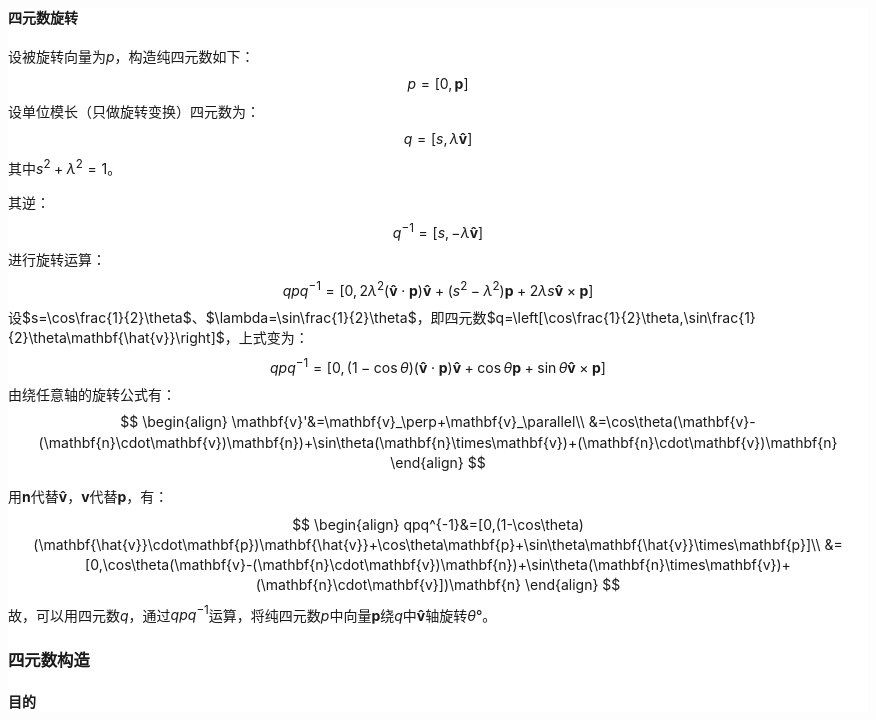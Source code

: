 
#### 四元数旋转

设被旋转向量为$p$，构造纯四元数如下：
$$
p=[0,\mathbf{p}]
$$
设单位模长（只做旋转变换）四元数为：
$$
q=[s,\lambda\mathbf{\hat{v}}]
$$
其中$s^2+\lambda^2=1$。

其逆：
$$
q^{-1}=[s,-\lambda\mathbf{\hat{v}}]
$$
进行旋转运算：
$$
qpq^{-1}=[0,2\lambda^2(\mathbf{\hat{v}}\cdot\mathbf{p})\mathbf{\hat{v}}+(s^2-\lambda^2)\mathbf{p}+2\lambda{s}\mathbf{\hat{v}}\times\mathbf{p}]
$$
设$s=\cos\frac{1}{2}\theta$、$\lambda=\sin\frac{1}{2}\theta$，即四元数$q=\left[\cos\frac{1}{2}\theta,\sin\frac{1}{2}\theta\mathbf{\hat{v}}\right]$，上式变为：
$$
qpq^{-1}=[0,(1-\cos\theta)(\mathbf{\hat{v}}\cdot\mathbf{p})\mathbf{\hat{v}}+\cos\theta\mathbf{p}+\sin\theta\mathbf{\hat{v}}\times\mathbf{p}]
$$
由绕任意轴的旋转公式有：
$$
\begin{align}
\mathbf{v}'&=\mathbf{v}_\perp+\mathbf{v}_\parallel\\
&=\cos\theta(\mathbf{v}-(\mathbf{n}\cdot\mathbf{v})\mathbf{n})+\sin\theta(\mathbf{n}\times\mathbf{v})+(\mathbf{n}\cdot\mathbf{v})\mathbf{n}
\end{align}
$$

用$\mathbf{n}$代替$\mathbf{\hat{v}}$，$\mathbf{v}$代替$\mathbf{p}$，有：
$$
\begin{align}
qpq^{-1}&=[0,(1-\cos\theta)(\mathbf{\hat{v}}\cdot\mathbf{p})\mathbf{\hat{v}}+\cos\theta\mathbf{p}+\sin\theta\mathbf{\hat{v}}\times\mathbf{p}]\\
&=[0,\cos\theta(\mathbf{v}-(\mathbf{n}\cdot\mathbf{v})\mathbf{n})+\sin\theta(\mathbf{n}\times\mathbf{v})+(\mathbf{n}\cdot\mathbf{v}])\mathbf{n}
\end{align}
$$
故，可以用四元数$q$，通过$qpq^{-1}$运算，将纯四元数$p$中向量$\mathbf{p}$绕$q$中$\mathbf{\hat{v}}$轴旋转$\theta$°。



### 四元数构造

#### 目的
